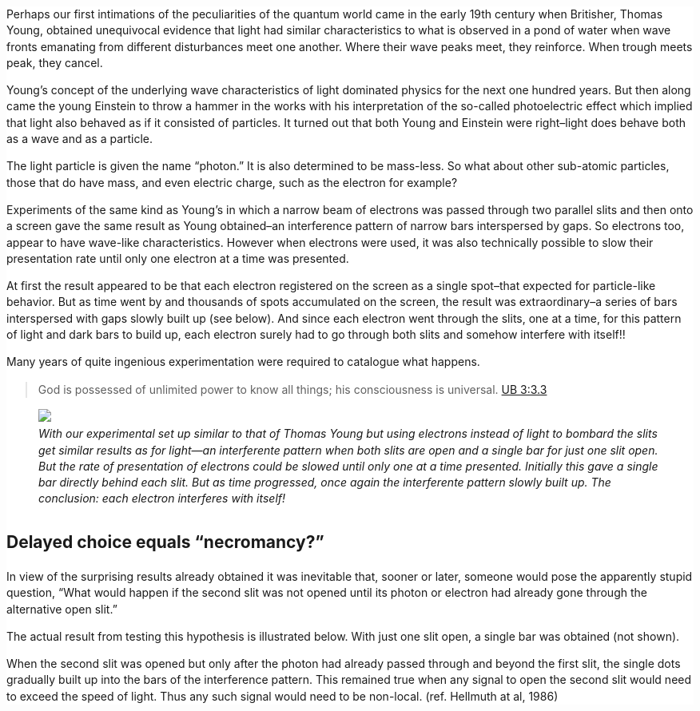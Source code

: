 Perhaps our first intimations of the peculiarities of the quantum world came in the early 19th century when Britisher, Thomas Young, obtained unequivocal evidence that light had similar characteristics to what is observed in a pond of water when wave fronts emanating from different disturbances meet one another. Where their wave peaks meet, they reinforce. When trough meets peak, they cancel.

Young’s concept of the underlying wave characteristics of light dominated physics for the next one hundred years. But then along came the young Einstein to throw a hammer in the works with his interpretation of the so-called photoelectric effect which implied that light also behaved as if it consisted of particles. It turned out that both Young and Einstein were right–light does behave both as a wave and as a particle.

The light particle is given the name “photon.” It is also determined to be mass-less. So what about other sub-atomic particles, those that do have mass, and even electric charge, such as the electron for example?

Experiments of the same kind as Young’s in which a narrow beam of electrons was passed through two parallel slits and then onto a screen gave the same result as Young obtained–an interference pattern of narrow bars interspersed by gaps. So electrons too, appear to have wave-like characteristics. However when electrons were used, it was also technically possible to slow their presentation rate until only one electron at a time was presented.

At first the result appeared to be that each electron registered on the screen as a single spot–that expected for particle-like behavior. But as time went by and thousands of spots accumulated on the screen, the result was extraordinary–a series of bars interspersed with gaps slowly built up (see below). And since each electron went through the slits, one at a time, for this pattern of light and dark bars to build up, each electron surely had to go through both slits and somehow interfere with itself!!

Many years of quite ingenious experimentation were required to catalogue what happens.

> God is possessed of unlimited power to know all things; his consciousness is universal. <a id="a82_90"></a>[UB 3:3.3](/en/The_Urantia_Book/3#p3_3)

<figure class="image urantiapedia image-style-align-right">
<img src="/image/article/Ken_Glasziou/Materialism_Idealism_and_the_Urantia_Revelation/Thomas_Young_experiment3.png">
<figcaption><em>With our experimental set up similar to that of Thomas Young but using electrons instead of light to bombard the slits get similar results as for light—an interferente pattern when both slits are open and a single bar for just one slit open. But the rate of presentation of electrons could be slowed until only one at a time presented. Initially this gave a single bar directly behind each slit. But as time progressed, once again the interferente pattern slowly built up. The conclusion: each electron interferes with itself!</em> </figcaption>
</figure>

## Delayed choice equals “necromancy?”

In view of the surprising results already obtained it was inevitable that, sooner or later, someone would pose the apparently stupid question, “What would happen if the second slit was not opened until its photon or electron had already gone through the alternative open slit.”

The actual result from testing this hypothesis is illustrated below. With just one slit open, a single bar was obtained (not shown).

When the second slit was opened but only after the photon had already passed through and beyond the first slit, the single dots gradually built up into the bars of the interference pattern. This remained true when any signal to open the second slit would need to exceed the speed of light. Thus any such signal would need to be non-local. (ref. Hellmuth at al, 1986)
